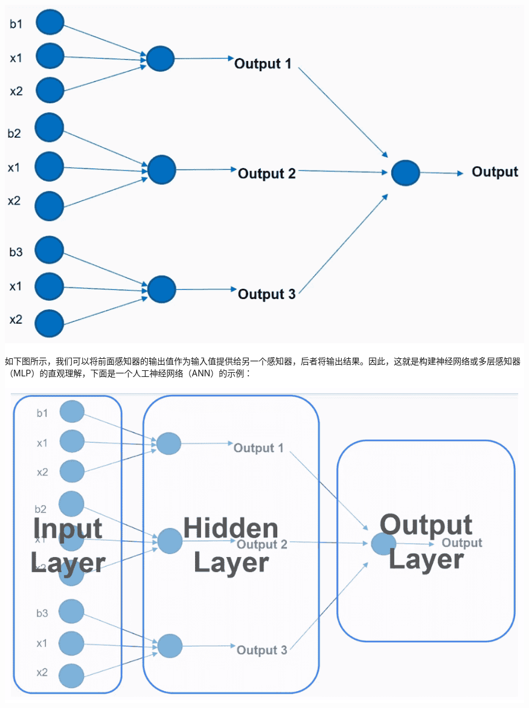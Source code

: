 ![](img/8a52b180-965c-47c4-993d-f34100c6e829.png)

如下图所示，我们可以将前面感知器的输出值作为输入值提供给另一个感知器，后者将输出结果。因此，这就是构建神经网络或多层感知器（MLP）的直观理解，下面是一个人工神经网络（ANN）的示例：

![](img/9d89276a-5c73-444d-a881-a2659c7699bc.png)
